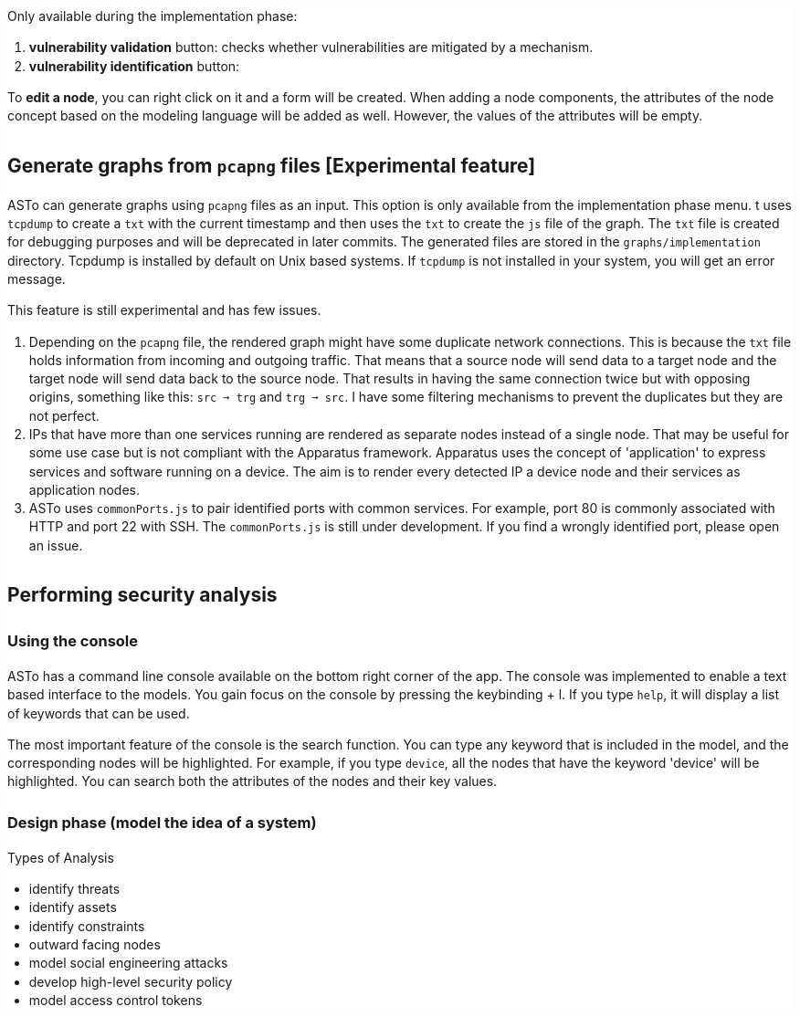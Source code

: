 Only available during the implementation phase:
1. **vulnerability validation** button: checks whether vulnerabilities are mitigated by a mechanism.
1.  **vulnerability identification** button:

To **edit a node**, you can right click on it and a form will be created. When adding a node components, the attributes of the node concept based on the modeling language will be added as well. However, the values of the attributes will be empty.

## Generate graphs from `pcapng` files [Experimental feature]

ASTo can generate graphs using `pcapng` files as an input. This option is only available from the implementation phase menu. t uses `tcpdump` to create a `txt` with the current timestamp and then uses the `txt` to create the `js` file of the graph. The `txt` file is created for debugging purposes and will be deprecated in later commits. The generated files are stored in the `graphs/implementation` directory. Tcpdump is installed by default on Unix based systems. If `tcpdump` is not installed in your system, you will get an error message.

This feature is still experimental and has few issues.

1. Depending on the `pcapng` file, the rendered graph might have some duplicate network connections. This is because the `txt` file holds information from incoming and outgoing traffic. That means that a source node will send data to a target node and the target node will send data back to the source node. That results in having the same connection twice but with opposing origins, something like this: `src ➞ trg` and `trg ➞ src`. I have some filtering mechanisms to prevent the duplicates but they are not perfect.
1. IPs that have more than one services running are rendered as separate nodes instead of a single node. That may be useful for some use case but is not compliant with the Apparatus framework. Apparatus uses the concept of 'application' to express services and software running on a device. The aim is to render every detected IP a device node and their services as application nodes.
1. ASTo uses `commonPorts.js` to pair identified ports with common services. For example, port 80 is commonly associated with HTTP and port 22 with SSH. The `commonPorts.js` is still under development. If you find a wrongly identified port, please open an issue.

## Performing security analysis

### Using the console

ASTo has a command line console available on the bottom right corner of the app. The console was implemented to enable a text based interface to the models. You gain focus on the console by pressing the keybinding <meta> + l. If you type `help`, it will display a list of keywords that can be used.

The most important feature of the console is the search function. You can type any keyword that is included in the model, and the corresponding nodes will be highlighted. For example, if you type `device`, all the nodes that have the keyword 'device' will be highlighted. You can search both the attributes of the nodes and their key values.

### Design phase (model the idea of a system)

Types of Analysis
* identify threats
* identify assets
* identify constraints
* outward facing nodes
* model social engineering attacks
* develop high-level security policy
* model access control tokens
